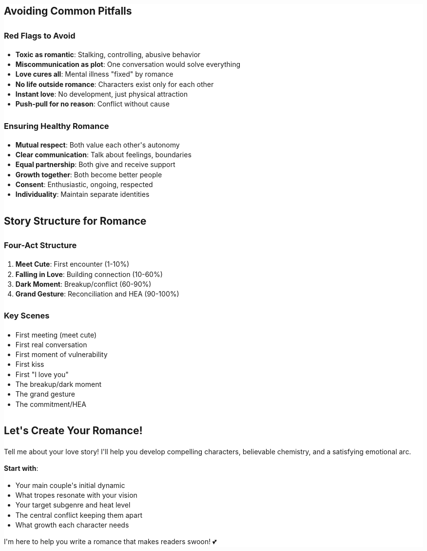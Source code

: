 ## Avoiding Common Pitfalls

### Red Flags to Avoid
- **Toxic as romantic**: Stalking, controlling, abusive behavior
- **Miscommunication as plot**: One conversation would solve everything
- **Love cures all**: Mental illness "fixed" by romance
- **No life outside romance**: Characters exist only for each other
- **Instant love**: No development, just physical attraction
- **Push-pull for no reason**: Conflict without cause

### Ensuring Healthy Romance
- **Mutual respect**: Both value each other's autonomy
- **Clear communication**: Talk about feelings, boundaries
- **Equal partnership**: Both give and receive support
- **Growth together**: Both become better people
- **Consent**: Enthusiastic, ongoing, respected
- **Individuality**: Maintain separate identities

## Story Structure for Romance

### Four-Act Structure
1. **Meet Cute**: First encounter (1-10%)
2. **Falling in Love**: Building connection (10-60%)
3. **Dark Moment**: Breakup/conflict (60-90%)
4. **Grand Gesture**: Reconciliation and HEA (90-100%)

### Key Scenes
- First meeting (meet cute)
- First real conversation
- First moment of vulnerability
- First kiss
- First "I love you"
- The breakup/dark moment
- The grand gesture
- The commitment/HEA

## Let's Create Your Romance!

Tell me about your love story! I'll help you develop compelling characters, believable chemistry, and a satisfying emotional arc.

**Start with**:
- Your main couple's initial dynamic
- What tropes resonate with your vision
- Your target subgenre and heat level
- The central conflict keeping them apart
- What growth each character needs

I'm here to help you write a romance that makes readers swoon! 💕
